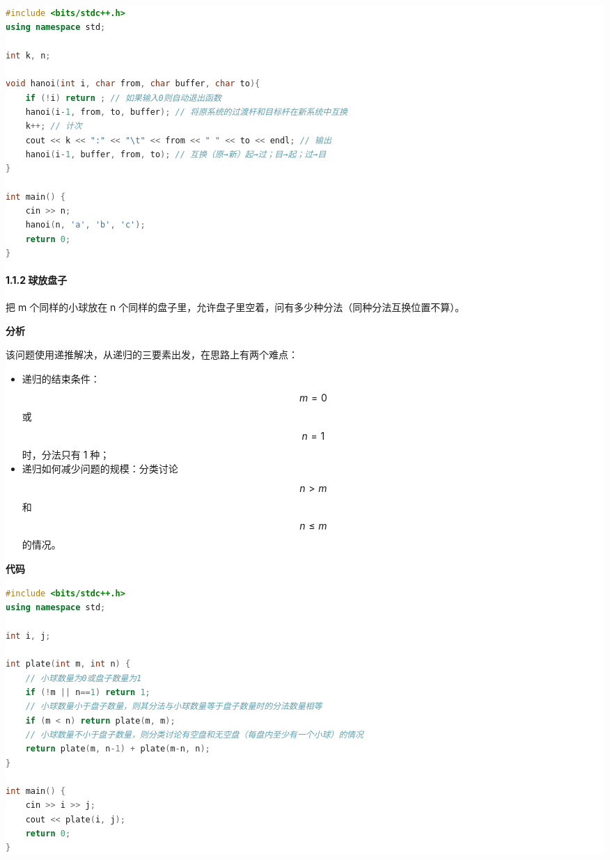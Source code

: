 ```cpp
#include <bits/stdc++.h>
using namespace std;

int k, n;

void hanoi(int i, char from, char buffer, char to){
    if (!i) return ; // 如果输入0则自动退出函数
    hanoi(i-1, from, to, buffer); // 将原系统的过渡杆和目标杆在新系统中互换
    k++; // 计次
    cout << k << ":" << "\t" << from << " " << to << endl; // 输出
    hanoi(i-1, buffer, from, to); // 互换（原→新）起→过；目→起；过→目
}

int main() {
    cin >> n;
    hanoi(n, 'a', 'b', 'c');    
	return 0;
}
```

#### 1.1.2 球放盘子

把 m 个同样的小球放在 n 个同样的盘子里，允许盘子里空着，问有多少种分法（同种分法互换位置不算）。

**分析**

该问题使用递推解决，从递归的三要素出发，在思路上有两个难点：

* 递归的结束条件：$$m=0$$ 或 $$n=1$$ 时，分法只有 1 种；
* 递归如何减少问题的规模：分类讨论 $$n \gt m$$ 和 $$n \le m$$ 的情况。

**代码**

```cpp
#include <bits/stdc++.h>
using namespace std;

int i, j;

int plate(int m, int n) {
    // 小球数量为0或盘子数量为1
    if (!m || n==1) return 1;
    // 小球数量小于盘子数量，则其分法与小球数量等于盘子数量时的分法数量相等
    if (m < n) return plate(m, m);
    // 小球数量不小于盘子数量，则分类讨论有空盘和无空盘（每盘内至少有一个小球）的情况
    return plate(m, n-1) + plate(m-n, n);
}

int main() {
    cin >> i >> j;
    cout << plate(i, j);
	return 0;
}
```

